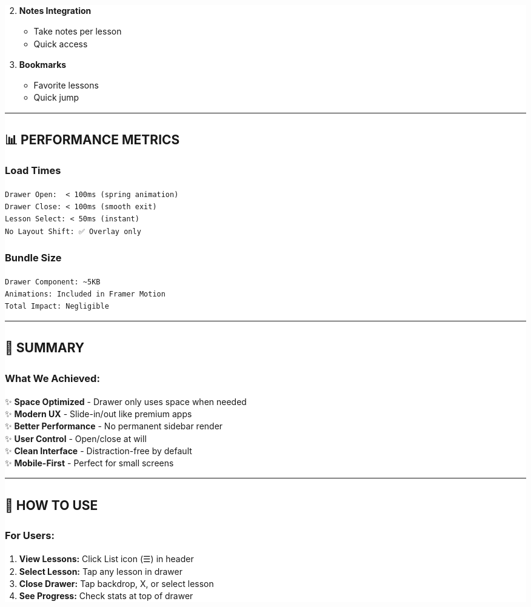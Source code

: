 2. **Notes Integration**

   - Take notes per lesson
   - Quick access

3. **Bookmarks**
   - Favorite lessons
   - Quick jump

---

## 📊 PERFORMANCE METRICS

### **Load Times**

```
Drawer Open:  < 100ms (spring animation)
Drawer Close: < 100ms (smooth exit)
Lesson Select: < 50ms (instant)
No Layout Shift: ✅ Overlay only
```

### **Bundle Size**

```
Drawer Component: ~5KB
Animations: Included in Framer Motion
Total Impact: Negligible
```

---

## 🎉 SUMMARY

### **What We Achieved:**

✨ **Space Optimized** - Drawer only uses space when needed  
✨ **Modern UX** - Slide-in/out like premium apps  
✨ **Better Performance** - No permanent sidebar render  
✨ **User Control** - Open/close at will  
✨ **Clean Interface** - Distraction-free by default  
✨ **Mobile-First** - Perfect for small screens

---

## 📱 HOW TO USE

### **For Users:**

1. **View Lessons:** Click List icon (☰) in header
2. **Select Lesson:** Tap any lesson in drawer
3. **Close Drawer:** Tap backdrop, X, or select lesson
4. **See Progress:** Check stats at top of drawer
